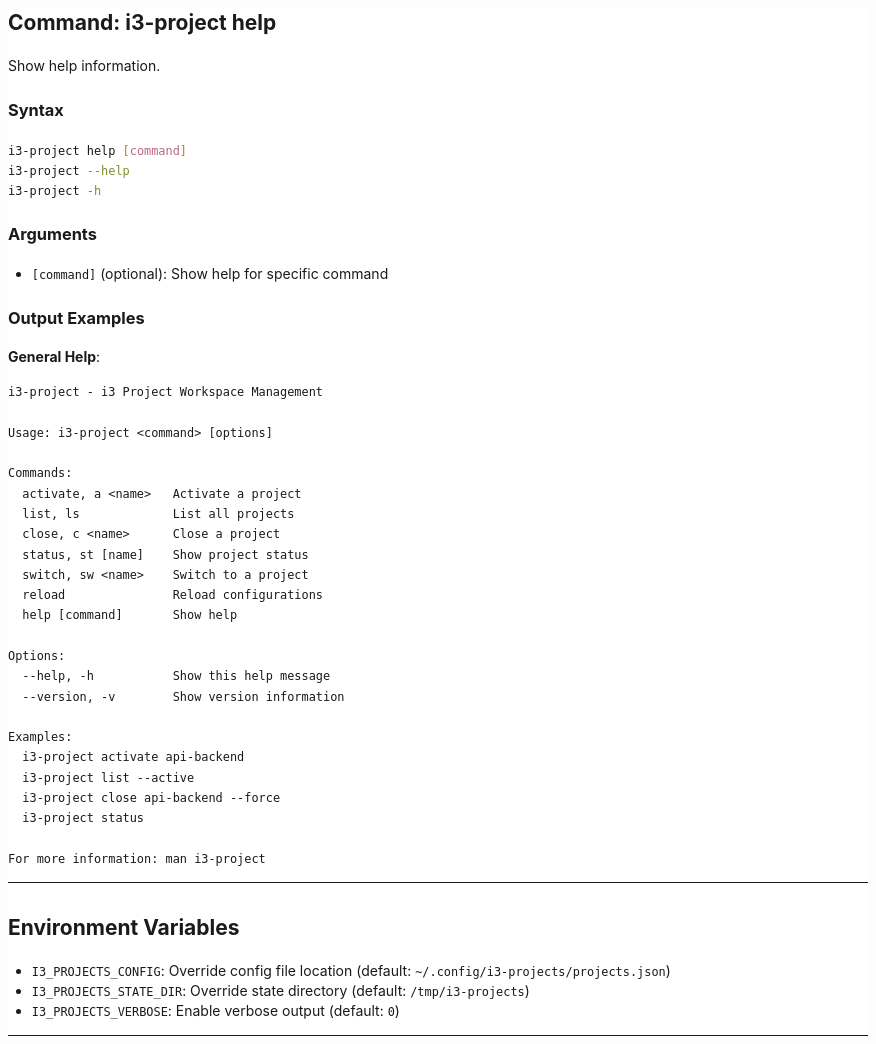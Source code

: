 
## Command: i3-project help

Show help information.

### Syntax

```bash
i3-project help [command]
i3-project --help
i3-project -h
```

### Arguments

- `[command]` (optional): Show help for specific command

### Output Examples

**General Help**:
```
i3-project - i3 Project Workspace Management

Usage: i3-project <command> [options]

Commands:
  activate, a <name>   Activate a project
  list, ls             List all projects
  close, c <name>      Close a project
  status, st [name]    Show project status
  switch, sw <name>    Switch to a project
  reload               Reload configurations
  help [command]       Show help

Options:
  --help, -h           Show this help message
  --version, -v        Show version information

Examples:
  i3-project activate api-backend
  i3-project list --active
  i3-project close api-backend --force
  i3-project status

For more information: man i3-project
```

---

## Environment Variables

- `I3_PROJECTS_CONFIG`: Override config file location (default: `~/.config/i3-projects/projects.json`)
- `I3_PROJECTS_STATE_DIR`: Override state directory (default: `/tmp/i3-projects`)
- `I3_PROJECTS_VERBOSE`: Enable verbose output (default: `0`)

---